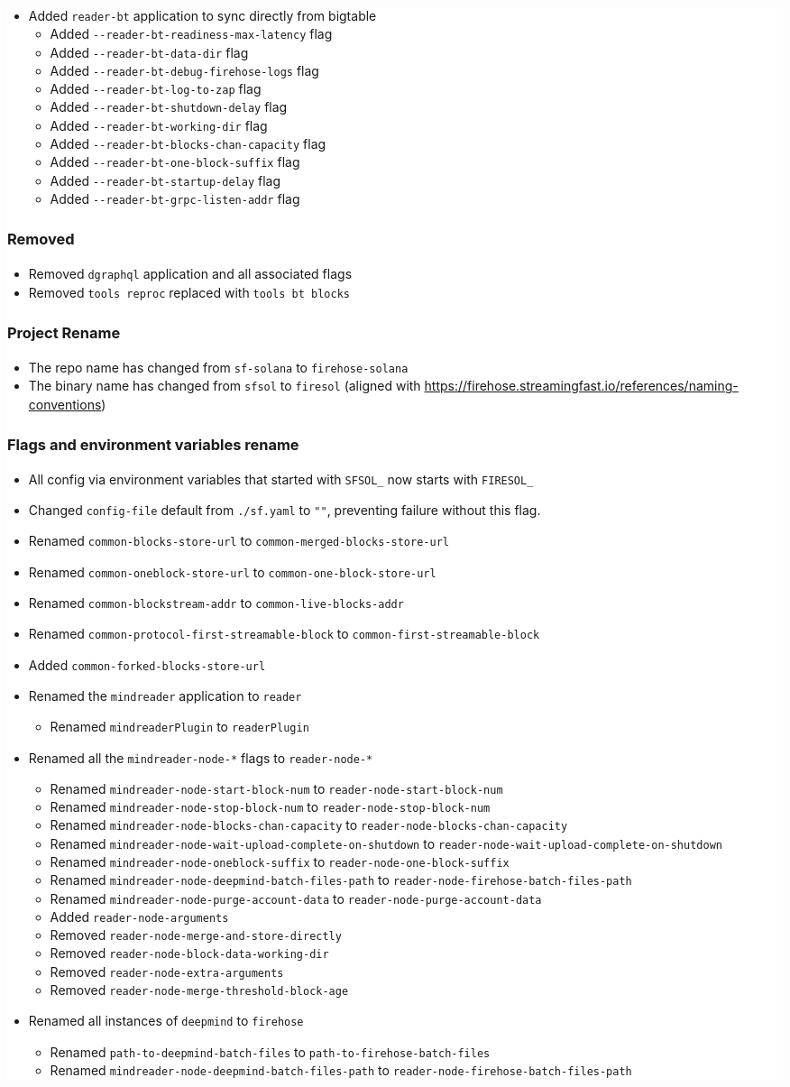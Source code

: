 * Added `reader-bt` application to sync directly from bigtable
  * Added `--reader-bt-readiness-max-latency` flag
  * Added `--reader-bt-data-dir` flag
  * Added `--reader-bt-debug-firehose-logs` flag
  * Added `--reader-bt-log-to-zap` flag
  * Added `--reader-bt-shutdown-delay` flag
  * Added `--reader-bt-working-dir` flag
  * Added `--reader-bt-blocks-chan-capacity` flag
  * Added `--reader-bt-one-block-suffix` flag
  * Added `--reader-bt-startup-delay` flag
  * Added `--reader-bt-grpc-listen-addr` flag


### Removed

* Removed `dgraphql` application and all associated flags
* Removed `tools reproc` replaced with `tools bt blocks`

### Project Rename

* The repo name has changed from `sf-solana` to `firehose-solana`
* The binary name has changed from `sfsol` to `firesol` (aligned with https://firehose.streamingfast.io/references/naming-conventions)

### Flags and environment variables rename
* All config via environment variables that started with `SFSOL_` now starts with `FIRESOL_`
* Changed `config-file` default from `./sf.yaml` to `""`, preventing failure without this flag.
* Renamed `common-blocks-store-url` to `common-merged-blocks-store-url`
* Renamed `common-oneblock-store-url` to `common-one-block-store-url`
* Renamed `common-blockstream-addr` to `common-live-blocks-addr`
* Renamed `common-protocol-first-streamable-block` to `common-first-streamable-block`
* Added `common-forked-blocks-store-url`

* Renamed the `mindreader` application to `reader`
  * Renamed `mindreaderPlugin` to `readerPlugin`

* Renamed all the `mindreader-node-*` flags to `reader-node-*`
  * Renamed `mindreader-node-start-block-num` to `reader-node-start-block-num`
  * Renamed `mindreader-node-stop-block-num` to `reader-node-stop-block-num`
  * Renamed `mindreader-node-blocks-chan-capacity` to `reader-node-blocks-chan-capacity`
  * Renamed `mindreader-node-wait-upload-complete-on-shutdown` to `reader-node-wait-upload-complete-on-shutdown`
  * Renamed `mindreader-node-oneblock-suffix` to `reader-node-one-block-suffix`
  * Renamed `mindreader-node-deepmind-batch-files-path` to `reader-node-firehose-batch-files-path`
  * Renamed `mindreader-node-purge-account-data` to `reader-node-purge-account-data`
  * Added `reader-node-arguments`
  * Removed `reader-node-merge-and-store-directly`
  * Removed `reader-node-block-data-working-dir`
  * Removed `reader-node-extra-arguments`
  * Removed `reader-node-merge-threshold-block-age`


* Renamed all instances of `deepmind` to `firehose`
  * Renamed `path-to-deepmind-batch-files` to `path-to-firehose-batch-files`
  * Renamed `mindreader-node-deepmind-batch-files-path` to `reader-node-firehose-batch-files-path`
